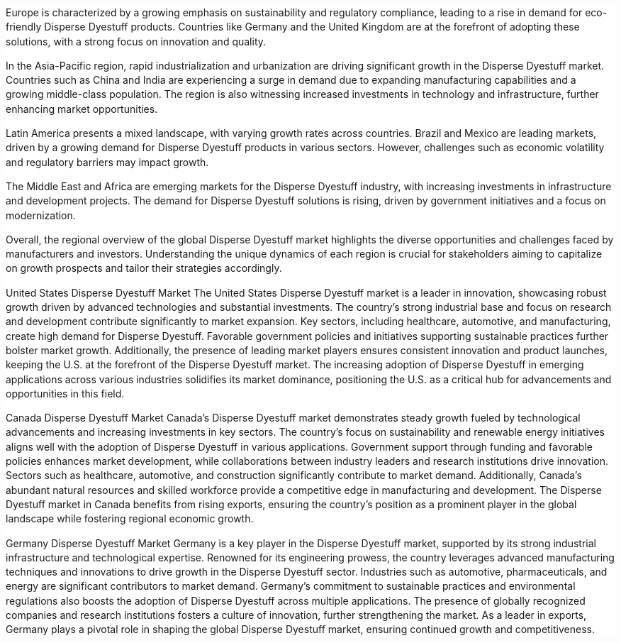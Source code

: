 Europe is characterized by a growing emphasis on sustainability and regulatory compliance, leading to a rise in demand for eco-friendly Disperse Dyestuff products. Countries like Germany and the United Kingdom are at the forefront of adopting these solutions, with a strong focus on innovation and quality.

In the Asia-Pacific region, rapid industrialization and urbanization are driving significant growth in the Disperse Dyestuff market. Countries such as China and India are experiencing a surge in demand due to expanding manufacturing capabilities and a growing middle-class population. The region is also witnessing increased investments in technology and infrastructure, further enhancing market opportunities.

Latin America presents a mixed landscape, with varying growth rates across countries. Brazil and Mexico are leading markets, driven by a growing demand for Disperse Dyestuff products in various sectors. However, challenges such as economic volatility and regulatory barriers may impact growth.

The Middle East and Africa are emerging markets for the Disperse Dyestuff industry, with increasing investments in infrastructure and development projects. The demand for Disperse Dyestuff solutions is rising, driven by government initiatives and a focus on modernization.

Overall, the regional overview of the global Disperse Dyestuff market highlights the diverse opportunities and challenges faced by manufacturers and investors. Understanding the unique dynamics of each region is crucial for stakeholders aiming to capitalize on growth prospects and tailor their strategies accordingly.

United States Disperse Dyestuff Market
The United States Disperse Dyestuff market is a leader in innovation, showcasing robust growth driven by advanced technologies and substantial investments. The country’s strong industrial base and focus on research and development contribute significantly to market expansion. Key sectors, including healthcare, automotive, and manufacturing, create high demand for Disperse Dyestuff. Favorable government policies and initiatives supporting sustainable practices further bolster market growth. Additionally, the presence of leading market players ensures consistent innovation and product launches, keeping the U.S. at the forefront of the Disperse Dyestuff market. The increasing adoption of Disperse Dyestuff in emerging applications across various industries solidifies its market dominance, positioning the U.S. as a critical hub for advancements and opportunities in this field.

Canada Disperse Dyestuff Market
Canada’s Disperse Dyestuff market demonstrates steady growth fueled by technological advancements and increasing investments in key sectors. The country’s focus on sustainability and renewable energy initiatives aligns well with the adoption of Disperse Dyestuff in various applications. Government support through funding and favorable policies enhances market development, while collaborations between industry leaders and research institutions drive innovation. Sectors such as healthcare, automotive, and construction significantly contribute to market demand. Additionally, Canada’s abundant natural resources and skilled workforce provide a competitive edge in manufacturing and development. The Disperse Dyestuff market in Canada benefits from rising exports, ensuring the country’s position as a prominent player in the global landscape while fostering regional economic growth.

Germany Disperse Dyestuff Market
Germany is a key player in the Disperse Dyestuff market, supported by its strong industrial infrastructure and technological expertise. Renowned for its engineering prowess, the country leverages advanced manufacturing techniques and innovations to drive growth in the Disperse Dyestuff sector. Industries such as automotive, pharmaceuticals, and energy are significant contributors to market demand. Germany’s commitment to sustainable practices and environmental regulations also boosts the adoption of Disperse Dyestuff across multiple applications. The presence of globally recognized companies and research institutions fosters a culture of innovation, further strengthening the market. As a leader in exports, Germany plays a pivotal role in shaping the global Disperse Dyestuff market, ensuring continued growth and competitiveness.
